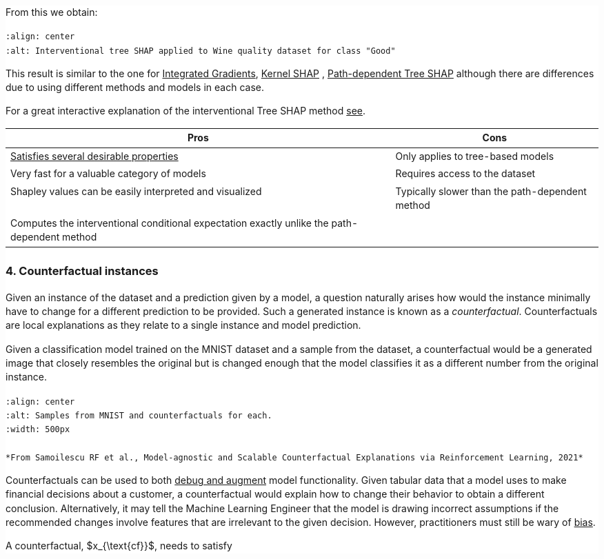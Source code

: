 From this we obtain:

```{image}
:align: center
:alt: Interventional tree SHAP applied to Wine quality dataset for class "Good" 
```

This result is similar to the one for [Integrated Gradients](https://github.com/ramonpzg/alibi/blob/rp-alibi-newdocs-dec23/doc/source/overview/comparison-to-ale/README.md), [Kernel SHAP](https://github.com/ramonpzg/alibi/blob/rp-alibi-newdocs-dec23/doc/source/overview/kern-shap-plot/README.md) , [Path-dependent Tree SHAP](https://github.com/ramonpzg/alibi/blob/rp-alibi-newdocs-dec23/doc/source/overview/pd-tree-shap-plot/README.md) although there are differences due to using different methods and models in each case.

For a great interactive explanation of the interventional Tree SHAP method [see](https://hughchen.github.io/its_blog/index.html).

| Pros                                                                                                                                                 | Cons                                            |
| ---------------------------------------------------------------------------------------------------------------------------------------------------- | ----------------------------------------------- |
| [Satisfies several desirable properties](https://github.com/ramonpzg/alibi/blob/rp-alibi-newdocs-dec23/doc/source/overview/lfa-properties/README.md) | Only applies to tree-based models               |
| Very fast for a valuable category of models                                                                                                          | Requires access to the dataset                  |
| Shapley values can be easily interpreted and visualized                                                                                              | Typically slower than the path-dependent method |
| Computes the interventional conditional expectation exactly unlike the path-dependent method                                                         |                                                 |

### 4. Counterfactual instances

Given an instance of the dataset and a prediction given by a model, a question naturally arises how would the instance minimally have to change for a different prediction to be provided. Such a generated instance is known as a _counterfactual_. Counterfactuals are local explanations as they relate to a single instance and model prediction.

Given a classification model trained on the MNIST dataset and a sample from the dataset, a counterfactual would be a generated image that closely resembles the original but is changed enough that the model classifies it as a different number from the original instance.

```{figure}
:align: center
:alt: Samples from MNIST and counterfactuals for each.
:width: 500px

*From Samoilescu RF et al., Model-agnostic and Scalable Counterfactual Explanations via Reinforcement Learning, 2021* 
```

Counterfactuals can be used to both [debug and augment](https://research-information.bris.ac.uk/en/publications/counterfactual-explanations-of-machine-learning-predictions-oppor) model functionality. Given tabular data that a model uses to make financial decisions about a customer, a counterfactual would explain how to change their behavior to obtain a different conclusion. Alternatively, it may tell the Machine Learning Engineer that the model is drawing incorrect assumptions if the recommended changes involve features that are irrelevant to the given decision. However, practitioners must still be wary of [bias](high_level.md#biases).

A counterfactual, $x\_{\text{cf\}}$, needs to satisfy
